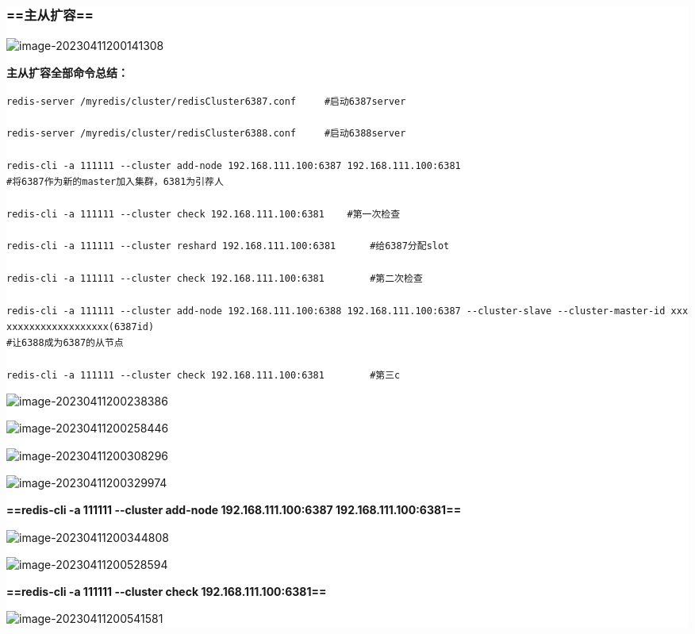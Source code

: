 ### ==主从扩容==

![image-20230411200141308](image/redis.assets/image-20230411200141308.png)



**主从扩容全部命令总结：**

```shell
redis-server /myredis/cluster/redisCluster6387.conf		#启动6387server

redis-server /myredis/cluster/redisCluster6388.conf		#启动6388server

redis-cli -a 111111 --cluster add-node 192.168.111.100:6387 192.168.111.100:6381	
#将6387作为新的master加入集群，6381为引荐人

redis-cli -a 111111 --cluster check 192.168.111.100:6381	#第一次检查

redis-cli -a 111111 --cluster reshard 192.168.111.100:6381		#给6387分配slot

redis-cli -a 111111 --cluster check 192.168.111.100:6381		#第二次检查

redis-cli -a 111111 --cluster add-node 192.168.111.100:6388 192.168.111.100:6387 --cluster-slave --cluster-master-id xxxxxxxxxxxxxxxxxxxxx(6387id)
#让6388成为6387的从节点

redis-cli -a 111111 --cluster check 192.168.111.100:6381		#第三c
```



![image-20230411200238386](image/redis.assets/image-20230411200238386.png)



![image-20230411200258446](image/redis.assets/image-20230411200258446.png)

![image-20230411200308296](image/redis.assets/image-20230411200308296.png)



![image-20230411200329974](image/redis.assets/image-20230411200329974.png)

**==redis-cli -a 111111 --cluster add-node 192.168.111.100:6387 192.168.111.100:6381==**

![image-20230411200344808](image/redis.assets/image-20230411200344808.png)



![image-20230411200528594](image/redis.assets/image-20230411200528594.png)

**==redis-cli -a 111111 --cluster check 192.168.111.100:6381==**

![image-20230411200541581](image/redis.assets/image-20230411200541581.png)


